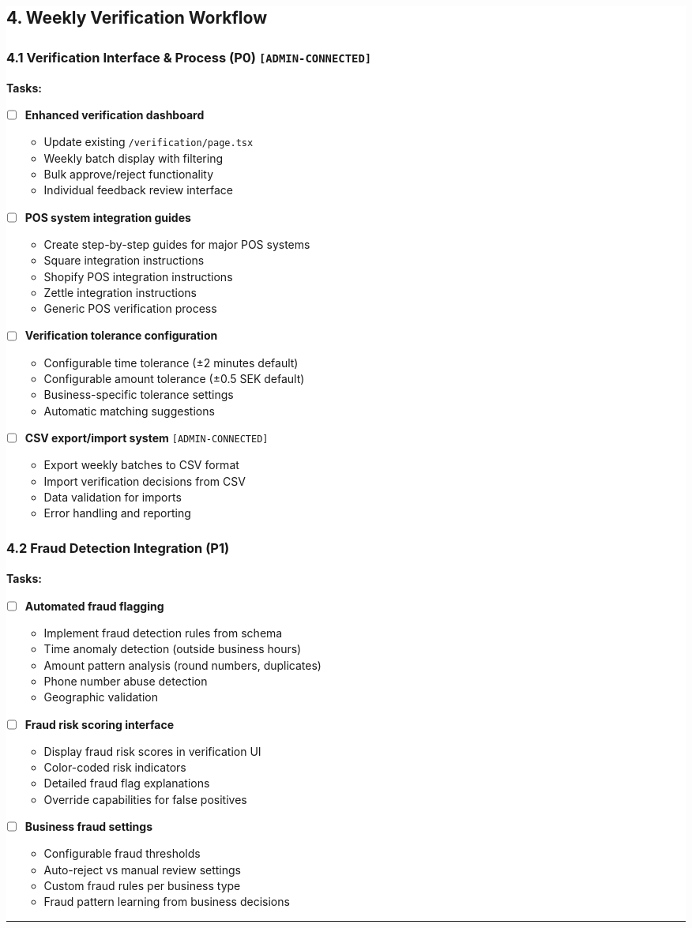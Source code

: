 ## 4. Weekly Verification Workflow

### 4.1 Verification Interface & Process (P0) `[ADMIN-CONNECTED]`

**Tasks:**
- [ ] **Enhanced verification dashboard**
  - Update existing `/verification/page.tsx`
  - Weekly batch display with filtering
  - Bulk approve/reject functionality
  - Individual feedback review interface

- [ ] **POS system integration guides**
  - Create step-by-step guides for major POS systems
  - Square integration instructions
  - Shopify POS integration instructions
  - Zettle integration instructions
  - Generic POS verification process

- [ ] **Verification tolerance configuration**
  - Configurable time tolerance (±2 minutes default)
  - Configurable amount tolerance (±0.5 SEK default)
  - Business-specific tolerance settings
  - Automatic matching suggestions

- [ ] **CSV export/import system** `[ADMIN-CONNECTED]`
  - Export weekly batches to CSV format
  - Import verification decisions from CSV
  - Data validation for imports
  - Error handling and reporting

### 4.2 Fraud Detection Integration (P1)

**Tasks:**
- [ ] **Automated fraud flagging**
  - Implement fraud detection rules from schema
  - Time anomaly detection (outside business hours)
  - Amount pattern analysis (round numbers, duplicates)
  - Phone number abuse detection
  - Geographic validation

- [ ] **Fraud risk scoring interface**
  - Display fraud risk scores in verification UI
  - Color-coded risk indicators
  - Detailed fraud flag explanations
  - Override capabilities for false positives

- [ ] **Business fraud settings**
  - Configurable fraud thresholds
  - Auto-reject vs manual review settings
  - Custom fraud rules per business type
  - Fraud pattern learning from business decisions

---